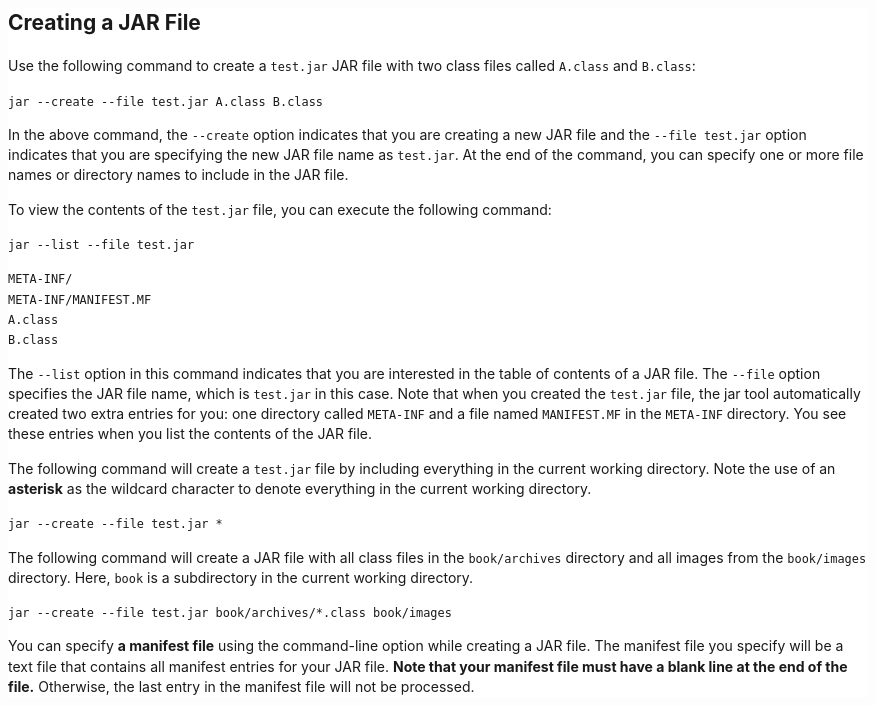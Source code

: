 ## Creating a JAR File

Use the following command to create a `test.jar` JAR file with two class files called `A.class` and `B.class`:

```text
jar --create --file test.jar A.class B.class
```

In the above command, the `--create` option indicates that you are creating a new JAR file and
the `--file test.jar` option indicates that you are specifying the new JAR file name as `test.jar`.
At the end of the command, you can specify one or more file names or directory names to include in the JAR file.

To view the contents of the `test.jar` file, you can execute the following command:

```text
jar --list --file test.jar
```

```text
META-INF/
META-INF/MANIFEST.MF
A.class
B.class
```

The `--list` option in this command indicates that you are interested in the table of contents of a JAR file.
The `--file` option specifies the JAR file name, which is `test.jar` in this case.
Note that when you created the `test.jar` file, the jar tool automatically created two extra entries for you:
one directory called `META-INF` and a file named `MANIFEST.MF` in the `META-INF` directory.
You see these entries when you list the contents of the JAR file.

The following command will create a `test.jar` file by including everything in the current working directory.
Note the use of an **asterisk** as the wildcard character to denote everything in the current working directory.

```text
jar --create --file test.jar *
```

The following command will create a JAR file with all class files in the `book/archives` directory and
all images from the `book/images` directory.
Here, `book` is a subdirectory in the current working directory.

```text
jar --create --file test.jar book/archives/*.class book/images
```

You can specify **a manifest file** using the command-line option while creating a JAR file.
The manifest file you specify will be a text file that contains all manifest entries for your JAR file.
**Note that your manifest file must have a blank line at the end of the file.**
Otherwise, the last entry in the manifest file will not be processed.
